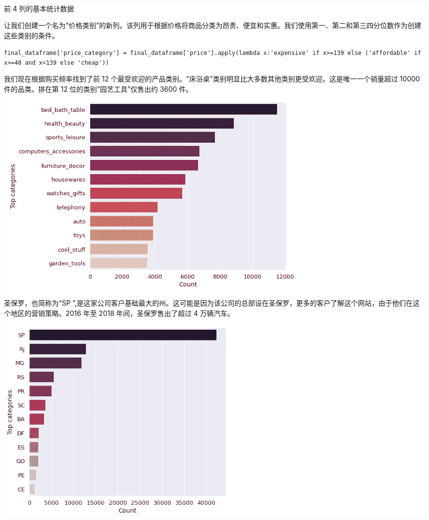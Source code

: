 前 4 列的基本统计数据

让我们创建一个名为“价格类别”的新列。该列用于根据价格将商品分类为昂贵、便宜和实惠。我们使用第一、第二和第三四分位数作为创建这些类别的条件。

```
final_dataframe['price_category'] = final_dataframe['price'].apply(lambda x:'expensive' if x>=139 else ('affordable' if x>=40 and x<139 else 'cheap'))
```

我们现在根据购买频率找到了前 12 个最受欢迎的产品类别。“床浴桌”类别明显比大多数其他类别更受欢迎。这是唯一一个销量超过 10000 件的品类。排在第 12 位的类别“园艺工具”仅售出约 3600 件。

![](img/4c1187af3228fcaab0828453bf4da313.png)

圣保罗，也简称为“SP ”,是这家公司客户基础最大的州。这可能是因为该公司的总部设在圣保罗，更多的客户了解这个网站，由于他们在这个地区的营销策略。2016 年至 2018 年间，圣保罗售出了超过 4 万辆汽车。

![](img/8fc5f5029b407ad21bfa7898f4f0b7da.png)

